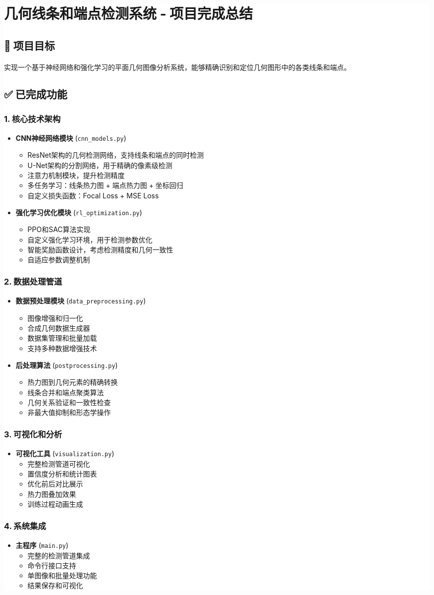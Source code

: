 # 几何线条和端点检测系统 - 项目完成总结

## 🎯 项目目标

实现一个基于神经网络和强化学习的平面几何图像分析系统，能够精确识别和定位几何图形中的各类线条和端点。

## ✅ 已完成功能

### 1. 核心技术架构

- **CNN神经网络模块** (`cnn_models.py`)
  - ResNet架构的几何检测网络，支持线条和端点的同时检测
  - U-Net架构的分割网络，用于精确的像素级检测
  - 注意力机制模块，提升检测精度
  - 多任务学习：线条热力图 + 端点热力图 + 坐标回归
  - 自定义损失函数：Focal Loss + MSE Loss

- **强化学习优化模块** (`rl_optimization.py`)
  - PPO和SAC算法实现
  - 自定义强化学习环境，用于检测参数优化
  - 智能奖励函数设计，考虑检测精度和几何一致性
  - 自适应参数调整机制

### 2. 数据处理管道

- **数据预处理模块** (`data_preprocessing.py`)
  - 图像增强和归一化
  - 合成几何数据生成器
  - 数据集管理和批量加载
  - 支持多种数据增强技术

- **后处理算法** (`postprocessing.py`)
  - 热力图到几何元素的精确转换
  - 线条合并和端点聚类算法
  - 几何关系验证和一致性检查
  - 非最大值抑制和形态学操作

### 3. 可视化和分析

- **可视化工具** (`visualization.py`)
  - 完整检测管道可视化
  - 置信度分析和统计图表
  - 优化前后对比展示
  - 热力图叠加效果
  - 训练过程动画生成

### 4. 系统集成

- **主程序** (`main.py`)
  - 完整的检测管道集成
  - 命令行接口支持
  - 单图像和批量处理功能
  - 结果保存和可视化
